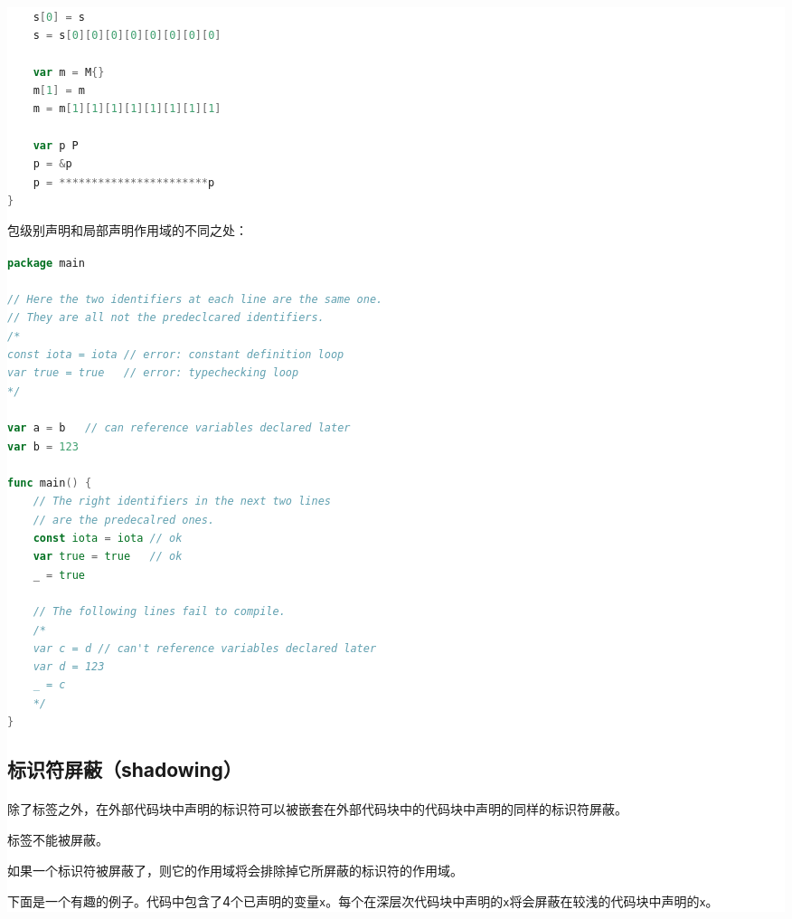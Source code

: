 ```go
	s[0] = s
	s = s[0][0][0][0][0][0][0][0]

	var m = M{}
	m[1] = m
	m = m[1][1][1][1][1][1][1][1]

	var p P
	p = &p
	p = ***********************p
}
```

包级别声明和局部声明作用域的不同之处：

```go
package main

// Here the two identifiers at each line are the same one.
// They are all not the predeclcared identifiers.
/*
const iota = iota // error: constant definition loop
var true = true   // error: typechecking loop
*/

var a = b   // can reference variables declared later
var b = 123

func main() {
	// The right identifiers in the next two lines
	// are the predecalred ones.
	const iota = iota // ok
	var true = true   // ok
	_ = true

	// The following lines fail to compile.
	/*
	var c = d // can't reference variables declared later
	var d = 123
	_ = c
	*/
}
```

## 标识符屏蔽（shadowing）

除了标签之外，在外部代码块中声明的标识符可以被嵌套在外部代码块中的代码块中声明的同样的标识符屏蔽。

标签不能被屏蔽。

如果一个标识符被屏蔽了，则它的作用域将会排除掉它所屏蔽的标识符的作用域。

下面是一个有趣的例子。代码中包含了4个已声明的变量`x`。每个在深层次代码块中声明的`x`将会屏蔽在较浅的代码块中声明的`x`。
